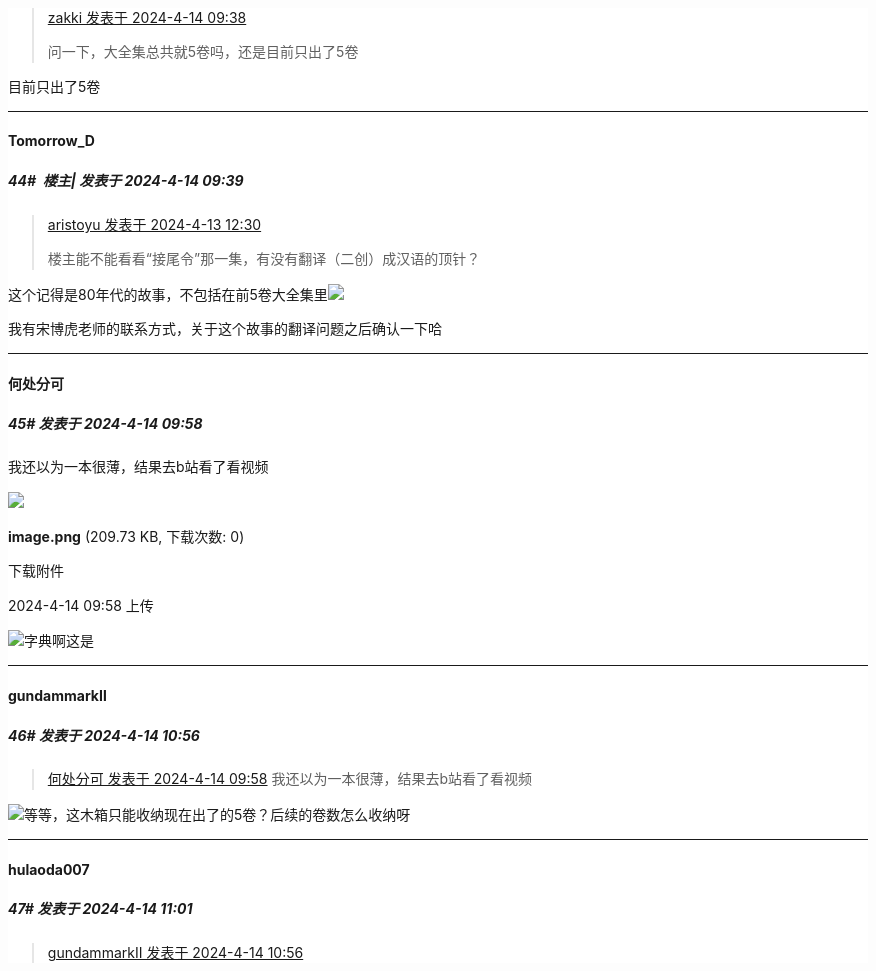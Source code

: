 <blockquote><a href="httphttps://bbs.saraba1st.com/2b/forum.php?mod=redirect&amp;goto=findpost&amp;pid=64590491&amp;ptid=2179630" target="_blank">zakki 发表于 2024-4-14 09:38</a>

问一下，大全集总共就5卷吗，还是目前只出了5卷</blockquote>
目前只出了5卷

*****

####  Tomorrow_D  
##### 44#         楼主| 发表于 2024-4-14 09:39

<blockquote><a href="httphttps://bbs.saraba1st.com/2b/forum.php?mod=redirect&amp;goto=findpost&amp;pid=64581651&amp;ptid=2179630" target="_blank">aristoyu 发表于 2024-4-13 12:30</a>

楼主能不能看看“接尾令”那一集，有没有翻译（二创）成汉语的顶针？</blockquote>
这个记得是80年代的故事，不包括在前5卷大全集里<img src="https://static.saraba1st.com/image/smiley/face2017/068.png" referrerpolicy="no-referrer">

我有宋博虎老师的联系方式，关于这个故事的翻译问题之后确认一下哈


*****

####  何处分可  
##### 45#       发表于 2024-4-14 09:58

我还以为一本很薄，结果去b站看了看视频

<img src="https://img.saraba1st.com/forum/202404/14/095829ytpm6xpznuupmrfb.png" referrerpolicy="no-referrer">

<strong>image.png</strong> (209.73 KB, 下载次数: 0)

下载附件

2024-4-14 09:58 上传

<img src="https://static.saraba1st.com/image/smiley/face2017/112.png" referrerpolicy="no-referrer">字典啊这是


*****

####  gundammarkⅡ  
##### 46#       发表于 2024-4-14 10:56

<blockquote><a href="httphttps://bbs.saraba1st.com/2b/forum.php?mod=redirect&amp;goto=findpost&amp;pid=64590630&amp;ptid=2179630" target="_blank">何处分可 发表于 2024-4-14 09:58</a>
我还以为一本很薄，结果去b站看了看视频</blockquote>
<img src="https://static.saraba1st.com/image/smiley/face2017/022.png" referrerpolicy="no-referrer">等等，这木箱只能收纳现在出了的5卷？后续的卷数怎么收纳呀


*****

####  hulaoda007  
##### 47#       发表于 2024-4-14 11:01

<blockquote><a href="httphttps://bbs.saraba1st.com/2b/forum.php?mod=redirect&amp;goto=findpost&amp;pid=64591049&amp;ptid=2179630" target="_blank">gundammarkⅡ 发表于 2024-4-14 10:56</a>

